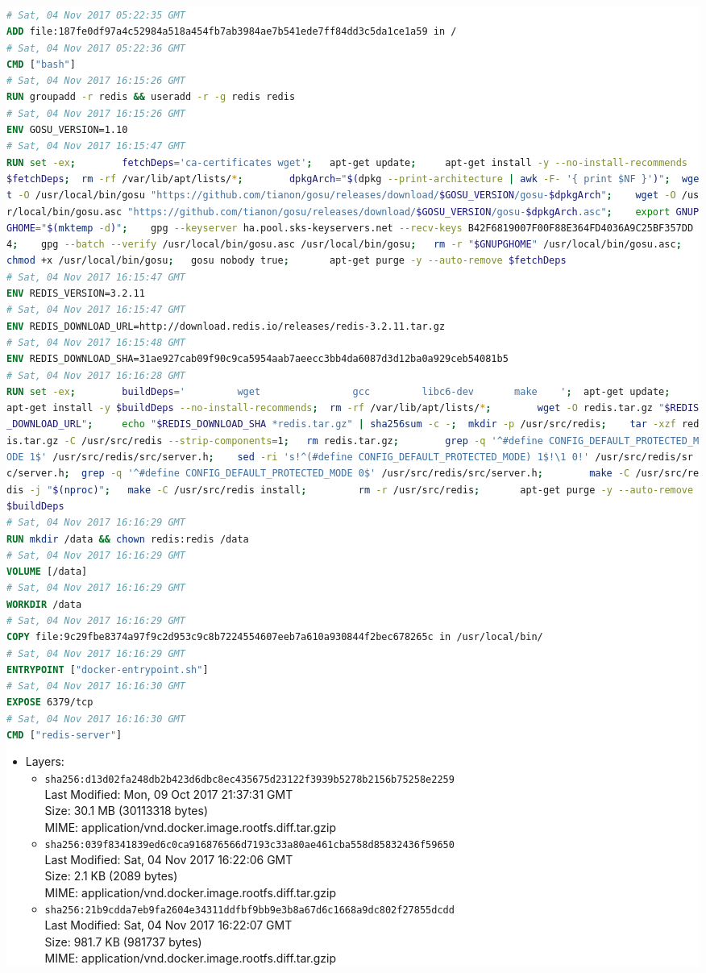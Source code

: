 ```dockerfile
# Sat, 04 Nov 2017 05:22:35 GMT
ADD file:187fe0df97a4c52984a518a454fb7ab3984ae7b541ede7ff84dd3c5da1ce1a59 in / 
# Sat, 04 Nov 2017 05:22:36 GMT
CMD ["bash"]
# Sat, 04 Nov 2017 16:15:26 GMT
RUN groupadd -r redis && useradd -r -g redis redis
# Sat, 04 Nov 2017 16:15:26 GMT
ENV GOSU_VERSION=1.10
# Sat, 04 Nov 2017 16:15:47 GMT
RUN set -ex; 		fetchDeps='ca-certificates wget'; 	apt-get update; 	apt-get install -y --no-install-recommends $fetchDeps; 	rm -rf /var/lib/apt/lists/*; 		dpkgArch="$(dpkg --print-architecture | awk -F- '{ print $NF }')"; 	wget -O /usr/local/bin/gosu "https://github.com/tianon/gosu/releases/download/$GOSU_VERSION/gosu-$dpkgArch"; 	wget -O /usr/local/bin/gosu.asc "https://github.com/tianon/gosu/releases/download/$GOSU_VERSION/gosu-$dpkgArch.asc"; 	export GNUPGHOME="$(mktemp -d)"; 	gpg --keyserver ha.pool.sks-keyservers.net --recv-keys B42F6819007F00F88E364FD4036A9C25BF357DD4; 	gpg --batch --verify /usr/local/bin/gosu.asc /usr/local/bin/gosu; 	rm -r "$GNUPGHOME" /usr/local/bin/gosu.asc; 	chmod +x /usr/local/bin/gosu; 	gosu nobody true; 		apt-get purge -y --auto-remove $fetchDeps
# Sat, 04 Nov 2017 16:15:47 GMT
ENV REDIS_VERSION=3.2.11
# Sat, 04 Nov 2017 16:15:47 GMT
ENV REDIS_DOWNLOAD_URL=http://download.redis.io/releases/redis-3.2.11.tar.gz
# Sat, 04 Nov 2017 16:15:48 GMT
ENV REDIS_DOWNLOAD_SHA=31ae927cab09f90c9ca5954aab7aeecc3bb4da6087d3d12ba0a929ceb54081b5
# Sat, 04 Nov 2017 16:16:28 GMT
RUN set -ex; 		buildDeps=' 		wget 				gcc 		libc6-dev 		make 	'; 	apt-get update; 	apt-get install -y $buildDeps --no-install-recommends; 	rm -rf /var/lib/apt/lists/*; 		wget -O redis.tar.gz "$REDIS_DOWNLOAD_URL"; 	echo "$REDIS_DOWNLOAD_SHA *redis.tar.gz" | sha256sum -c -; 	mkdir -p /usr/src/redis; 	tar -xzf redis.tar.gz -C /usr/src/redis --strip-components=1; 	rm redis.tar.gz; 		grep -q '^#define CONFIG_DEFAULT_PROTECTED_MODE 1$' /usr/src/redis/src/server.h; 	sed -ri 's!^(#define CONFIG_DEFAULT_PROTECTED_MODE) 1$!\1 0!' /usr/src/redis/src/server.h; 	grep -q '^#define CONFIG_DEFAULT_PROTECTED_MODE 0$' /usr/src/redis/src/server.h; 		make -C /usr/src/redis -j "$(nproc)"; 	make -C /usr/src/redis install; 		rm -r /usr/src/redis; 		apt-get purge -y --auto-remove $buildDeps
# Sat, 04 Nov 2017 16:16:29 GMT
RUN mkdir /data && chown redis:redis /data
# Sat, 04 Nov 2017 16:16:29 GMT
VOLUME [/data]
# Sat, 04 Nov 2017 16:16:29 GMT
WORKDIR /data
# Sat, 04 Nov 2017 16:16:29 GMT
COPY file:9c29fbe8374a97f9c2d953c9c8b7224554607eeb7a610a930844f2bec678265c in /usr/local/bin/ 
# Sat, 04 Nov 2017 16:16:29 GMT
ENTRYPOINT ["docker-entrypoint.sh"]
# Sat, 04 Nov 2017 16:16:30 GMT
EXPOSE 6379/tcp
# Sat, 04 Nov 2017 16:16:30 GMT
CMD ["redis-server"]
```

-	Layers:
	-	`sha256:d13d02fa248db2b423d6dbc8ec435675d23122f3939b5278b2156b75258e2259`  
		Last Modified: Mon, 09 Oct 2017 21:37:31 GMT  
		Size: 30.1 MB (30113318 bytes)  
		MIME: application/vnd.docker.image.rootfs.diff.tar.gzip
	-	`sha256:039f8341839ed6c0ca916876566d7193c33a80ae461cba558d85832436f59650`  
		Last Modified: Sat, 04 Nov 2017 16:22:06 GMT  
		Size: 2.1 KB (2089 bytes)  
		MIME: application/vnd.docker.image.rootfs.diff.tar.gzip
	-	`sha256:21b9cdda7eb9fa2604e34311ddfbf9bb9e3b8a67d6c1668a9dc802f27855dcdd`  
		Last Modified: Sat, 04 Nov 2017 16:22:07 GMT  
		Size: 981.7 KB (981737 bytes)  
		MIME: application/vnd.docker.image.rootfs.diff.tar.gzip